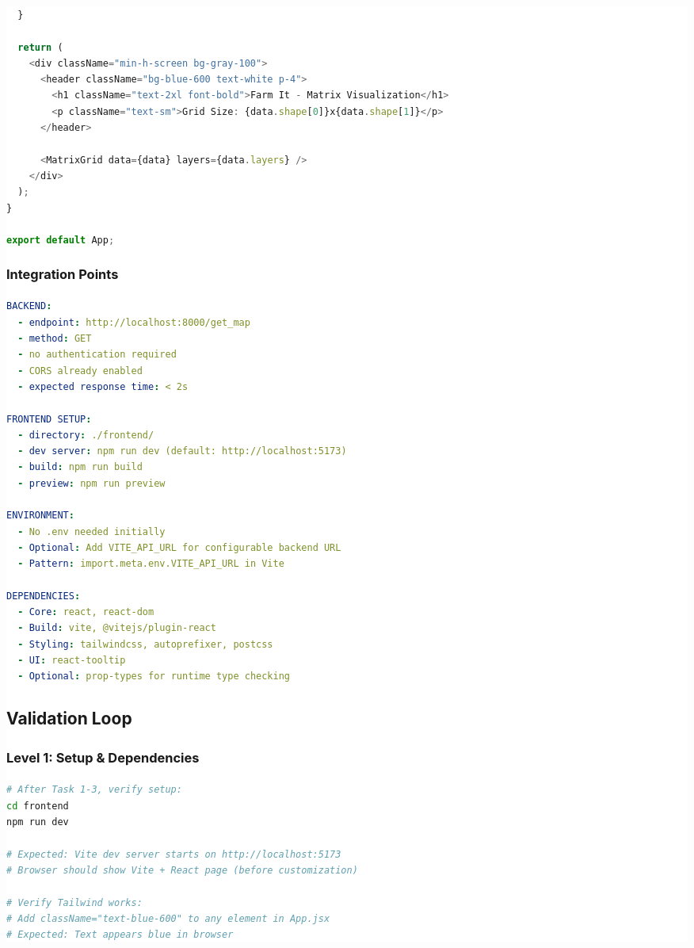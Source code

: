 ```javascript
  }

  return (
    <div className="min-h-screen bg-gray-100">
      <header className="bg-blue-600 text-white p-4">
        <h1 className="text-2xl font-bold">Farm It - Matrix Visualization</h1>
        <p className="text-sm">Grid Size: {data.shape[0]}x{data.shape[1]}</p>
      </header>

      <MatrixGrid data={data} layers={data.layers} />
    </div>
  );
}

export default App;
```

### Integration Points
```yaml
BACKEND:
  - endpoint: http://localhost:8000/get_map
  - method: GET
  - no authentication required
  - CORS already enabled
  - expected response time: < 2s

FRONTEND SETUP:
  - directory: ./frontend/
  - dev server: npm run dev (default: http://localhost:5173)
  - build: npm run build
  - preview: npm run preview

ENVIRONMENT:
  - No .env needed initially
  - Optional: Add VITE_API_URL for configurable backend URL
  - Pattern: import.meta.env.VITE_API_URL in Vite

DEPENDENCIES:
  - Core: react, react-dom
  - Build: vite, @vitejs/plugin-react
  - Styling: tailwindcss, autoprefixer, postcss
  - UI: react-tooltip
  - Optional: prop-types for runtime type checking
```

## Validation Loop

### Level 1: Setup & Dependencies
```bash
# After Task 1-3, verify setup:
cd frontend
npm run dev

# Expected: Vite dev server starts on http://localhost:5173
# Browser should show Vite + React page (before customization)

# Verify Tailwind works:
# Add className="text-blue-600" to any element in App.jsx
# Expected: Text appears blue in browser
```
